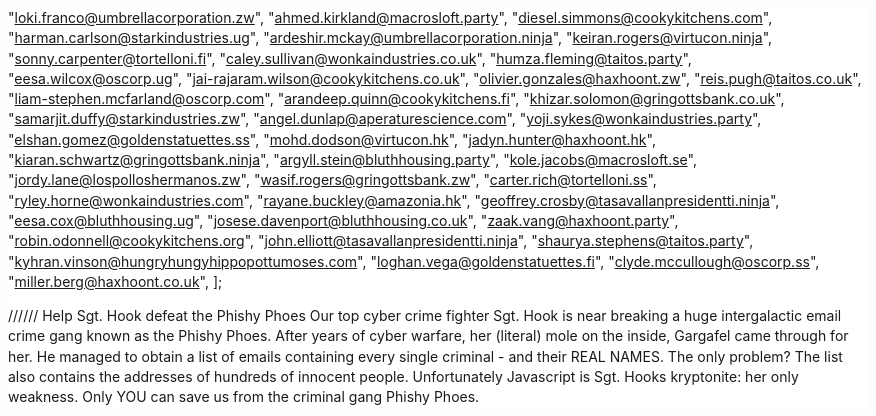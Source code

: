   "loki.franco@umbrellacorporation.zw",
  "ahmed.kirkland@macrosloft.party",
  "diesel.simmons@cookykitchens.com",
  "harman.carlson@starkindustries.ug",
  "ardeshir.mckay@umbrellacorporation.ninja",
  "keiran.rogers@virtucon.ninja",
  "sonny.carpenter@tortelloni.fi",
  "caley.sullivan@wonkaindustries.co.uk",
  "humza.fleming@taitos.party",
  "eesa.wilcox@oscorp.ug",
  "jai-rajaram.wilson@cookykitchens.co.uk",
  "olivier.gonzales@haxhoont.zw",
  "reis.pugh@taitos.co.uk",
  "liam-stephen.mcfarland@oscorp.com",
  "arandeep.quinn@cookykitchens.fi",
  "khizar.solomon@gringottsbank.co.uk",
  "samarjit.duffy@starkindustries.zw",
  "angel.dunlap@aperaturescience.com",
  "yoji.sykes@wonkaindustries.party",
  "elshan.gomez@goldenstatuettes.ss",
  "mohd.dodson@virtucon.hk",
  "jadyn.hunter@haxhoont.hk",
  "kiaran.schwartz@gringottsbank.ninja",
  "argyll.stein@bluthhousing.party",
  "kole.jacobs@macrosloft.se",
  "jordy.lane@lospolloshermanos.zw",
  "wasif.rogers@gringottsbank.zw",
  "carter.rich@tortelloni.ss",
  "ryley.horne@wonkaindustries.com",
  "rayane.buckley@amazonia.hk",
  "geoffrey.crosby@tasavallanpresidentti.ninja",
  "eesa.cox@bluthhousing.ug",
  "josese.davenport@bluthhousing.co.uk",
  "zaak.vang@haxhoont.party",
  "robin.odonnell@cookykitchens.org",
  "john.elliott@tasavallanpresidentti.ninja",
  "shaurya.stephens@taitos.party",
  "kyhran.vinson@hungryhungyhippopottumoses.com",
  "loghan.vega@goldenstatuettes.fi",
  "clyde.mccullough@oscorp.ss",
  "miller.berg@haxhoont.co.uk",
];

//////
Help Sgt. Hook defeat the Phishy Phoes
Our top cyber crime fighter Sgt. Hook is near breaking a huge intergalactic email crime gang known as the Phishy Phoes. After years of cyber warfare, her (literal) mole on the inside, Gargafel came through for her. He managed to obtain a list of emails containing every single criminal - and their REAL NAMES. The only problem? The list also contains the addresses of hundreds of innocent people. Unfortunately Javascript is Sgt. Hooks kryptonite: her only weakness. Only YOU can save us from the criminal gang Phishy Phoes.
